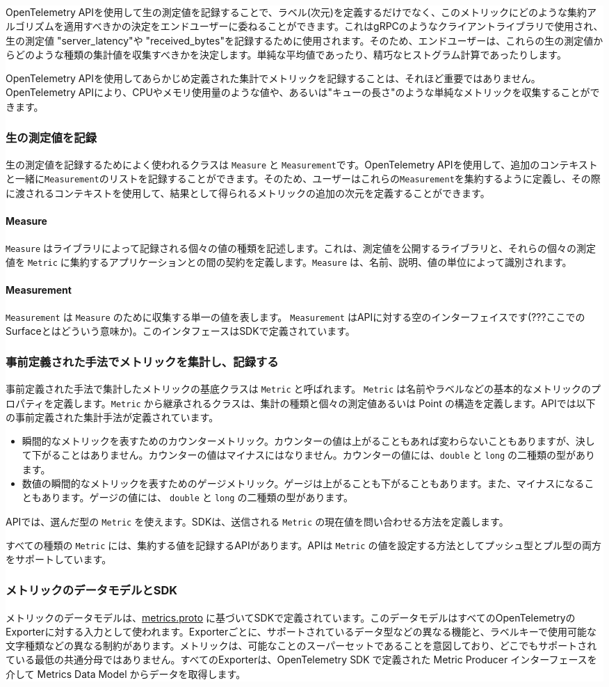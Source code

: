 

OpenTelemetry APIを使用して生の測定値を記録することで、ラベル(次元)を定義するだけでなく、このメトリックにどのような集約アルゴリズムを適用すべきかの決定をエンドユーザーに委ねることができます。これはgRPCのようなクライアントライブラリで使用され、生の測定値 "server_latency"や "received_bytes"を記録するために使用されます。そのため、エンドユーザーは、これらの生の測定値からどのような種類の集計値を収集すべきかを決定します。単純な平均値であったり、精巧なヒストグラム計算であったりします。



OpenTelemetry APIを使用してあらかじめ定義された集計でメトリックを記録することは、それほど重要ではありません。OpenTelemetry APIにより、CPUやメモリ使用量のような値や、あるいは"キューの長さ"のような単純なメトリックを収集することができます。



### 生の測定値を記録



生の測定値を記録するためによく使われるクラスは `Measure` と `Measurement`です。OpenTelemetry APIを使用して、追加のコンテキストと一緒に`Measurement`のリストを記録することができます。そのため、ユーザーはこれらの`Measurement`を集約するように定義し、その際に渡されるコンテキストを使用して、結果として得られるメトリックの追加の次元を定義することができます。

#### Measure



`Measure` はライブラリによって記録される個々の値の種類を記述します。これは、測定値を公開するライブラリと、それらの個々の測定値を `Metric` に集約するアプリケーションとの間の契約を定義します。`Measure` は、名前、説明、値の単位によって識別されます。

#### Measurement



`Measurement` は `Measure` のために収集する単一の値を表します。 `Measurement` はAPIに対する空のインターフェイスです(???ここでのSurfaceとはどういう意味か)。このインタフェースはSDKで定義されています。



### 事前定義された手法でメトリックを集計し、記録する



事前定義された手法で集計したメトリックの基底クラスは `Metric` と呼ばれます。 `Metric` は名前やラベルなどの基本的なメトリックのプロパティを定義します。`Metric` から継承されるクラスは、集計の種類と個々の測定値あるいは Point の構造を定義します。APIでは以下の事前定義された集計手法が定義されています。



- 瞬間的なメトリックを表すためのカウンターメトリック。カウンターの値は上がることもあれば変わらないこともありますが、決して下がることはありません。カウンターの値はマイナスにはなりません。カウンターの値には、`double` と `long` の二種類の型があります。
- 数値の瞬間的なメトリックを表すためのゲージメトリック。ゲージは上がることも下がることもあります。また、マイナスになることもあります。ゲージの値には、 `double` と `long` の二種類の型があります。



APIでは、選んだ型の `Metric` を使えます。SDKは、送信される `Metric` の現在値を問い合わせる方法を定義します。



すべての種類の `Metric` には、集約する値を記録するAPIがあります。APIは `Metric` の値を設定する方法としてプッシュ型とプル型の両方をサポートしています。



### メトリックのデータモデルとSDK




メトリックのデータモデルは、[metrics.proto](https://github.com/open-telemetry/opentelemetry-proto/blob/master/opentelemetry/proto/metrics/v1/metrics.proto) に基づいてSDKで定義されています。このデータモデルはすべてのOpenTelemetryのExporterに対する入力として使われます。Exporterごとに、サポートされているデータ型などの異なる機能と、ラベルキーで使用可能な文字種類などの異なる制約があります。メトリックは、可能なことのスーパーセットであることを意図しており、どこでもサポートされている最低の共通分母ではありません。すべてのExporterは、OpenTelemetry SDK で定義された Metric Producer インターフェースを介して Metrics Data Model からデータを取得します。
